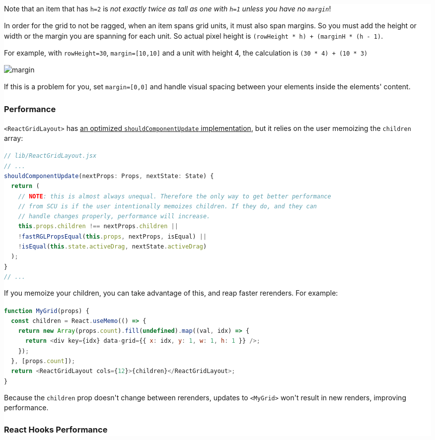 Note that an item that has `h=2` is _not exactly twice as tall as one with `h=1` unless you have no `margin`_!

In order for the grid to not be ragged, when an item spans grid units, it must also span margins. So you must add the height or width or the margin you are spanning for each unit. So actual pixel height is `(rowHeight * h) + (marginH * (h - 1)`.

For example, with `rowHeight=30`, `margin=[10,10]` and a unit with height 4, the calculation is `(30 * 4) + (10 * 3)`

![margin](margin.png)

If this is a problem for you, set `margin=[0,0]` and handle visual spacing between your elements inside the elements' content.

### Performance

`<ReactGridLayout>` has [an optimized `shouldComponentUpdate` implementation](lib/ReactGridLayout.jsx), but it relies on the user memoizing the `children` array:

```js
// lib/ReactGridLayout.jsx
// ...
shouldComponentUpdate(nextProps: Props, nextState: State) {
  return (
    // NOTE: this is almost always unequal. Therefore the only way to get better performance
    // from SCU is if the user intentionally memoizes children. If they do, and they can
    // handle changes properly, performance will increase.
    this.props.children !== nextProps.children ||
    !fastRGLPropsEqual(this.props, nextProps, isEqual) ||
    !isEqual(this.state.activeDrag, nextState.activeDrag)
  );
}
// ...
```

If you memoize your children, you can take advantage of this, and reap faster rerenders. For example:

```js
function MyGrid(props) {
  const children = React.useMemo(() => {
    return new Array(props.count).fill(undefined).map((val, idx) => {
      return <div key={idx} data-grid={{ x: idx, y: 1, w: 1, h: 1 }} />;
    });
  }, [props.count]);
  return <ReactGridLayout cols={12}>{children}</ReactGridLayout>;
}
```

Because the `children` prop doesn't change between rerenders, updates to `<MyGrid>` won't result in new renders, improving performance.

### React Hooks Performance
